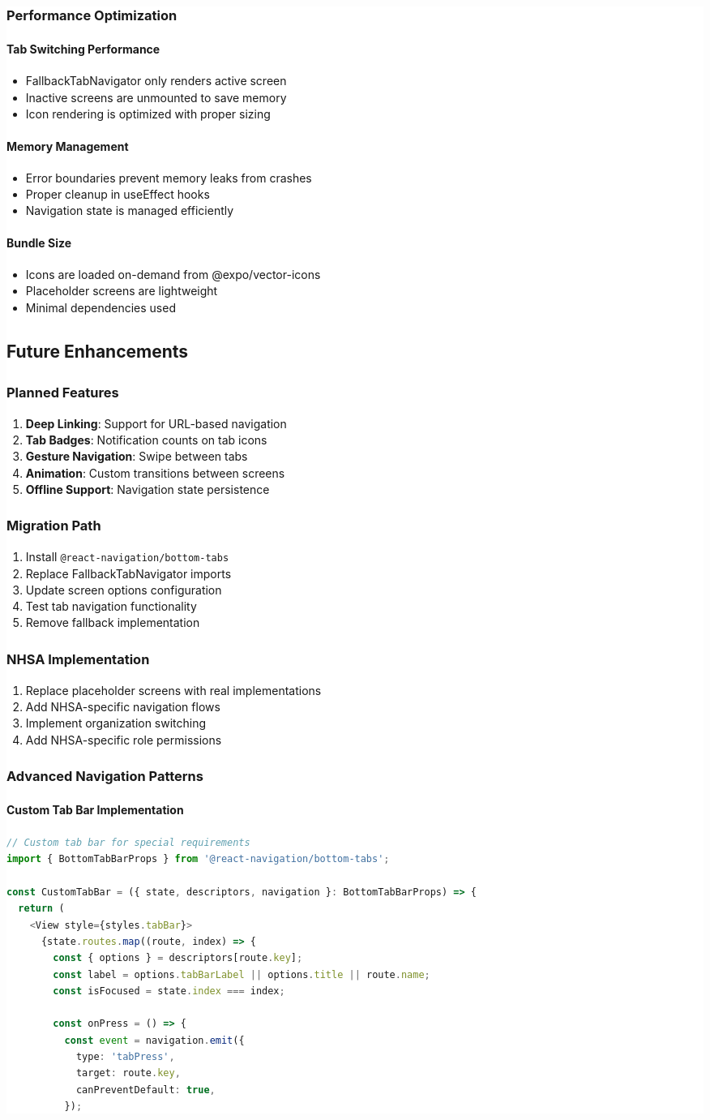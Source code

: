 ### Performance Optimization

#### Tab Switching Performance
- FallbackTabNavigator only renders active screen
- Inactive screens are unmounted to save memory
- Icon rendering is optimized with proper sizing

#### Memory Management
- Error boundaries prevent memory leaks from crashes
- Proper cleanup in useEffect hooks
- Navigation state is managed efficiently

#### Bundle Size
- Icons are loaded on-demand from @expo/vector-icons
- Placeholder screens are lightweight
- Minimal dependencies used

## Future Enhancements

### Planned Features
1. **Deep Linking**: Support for URL-based navigation
2. **Tab Badges**: Notification counts on tab icons
3. **Gesture Navigation**: Swipe between tabs
4. **Animation**: Custom transitions between screens
5. **Offline Support**: Navigation state persistence

### Migration Path
1. Install `@react-navigation/bottom-tabs`
2. Replace FallbackTabNavigator imports
3. Update screen options configuration
4. Test tab navigation functionality
5. Remove fallback implementation

### NHSA Implementation
1. Replace placeholder screens with real implementations
2. Add NHSA-specific navigation flows
3. Implement organization switching
4. Add NHSA-specific role permissions

### Advanced Navigation Patterns

#### Custom Tab Bar Implementation

```typescript
// Custom tab bar for special requirements
import { BottomTabBarProps } from '@react-navigation/bottom-tabs';

const CustomTabBar = ({ state, descriptors, navigation }: BottomTabBarProps) => {
  return (
    <View style={styles.tabBar}>
      {state.routes.map((route, index) => {
        const { options } = descriptors[route.key];
        const label = options.tabBarLabel || options.title || route.name;
        const isFocused = state.index === index;

        const onPress = () => {
          const event = navigation.emit({
            type: 'tabPress',
            target: route.key,
            canPreventDefault: true,
          });

```